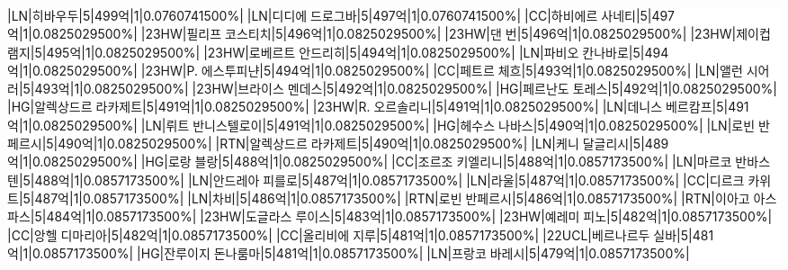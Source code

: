 |LN|히바우두|5|499억|1|0.0760741500%|
|LN|디디에 드로그바|5|497억|1|0.0760741500%|
|CC|하비에르 사네티|5|497억|1|0.0825029500%|
|23HW|필리프 코스티치|5|496억|1|0.0825029500%|
|23HW|댄 번|5|496억|1|0.0825029500%|
|23HW|제이컵 램지|5|495억|1|0.0825029500%|
|23HW|로베르트 안드리히|5|494억|1|0.0825029500%|
|LN|파비오 칸나바로|5|494억|1|0.0825029500%|
|23HW|P. 에스투피냔|5|494억|1|0.0825029500%|
|CC|페트르 체흐|5|493억|1|0.0825029500%|
|LN|앨런 시어러|5|493억|1|0.0825029500%|
|23HW|브라이스 멘데스|5|492억|1|0.0825029500%|
|HG|페르난도 토레스|5|492억|1|0.0825029500%|
|HG|알렉상드르 라카제트|5|491억|1|0.0825029500%|
|23HW|R. 오르솔리니|5|491억|1|0.0825029500%|
|LN|데니스 베르캄프|5|491억|1|0.0825029500%|
|LN|뤼트 반니스텔로이|5|491억|1|0.0825029500%|
|HG|헤수스 나바스|5|490억|1|0.0825029500%|
|LN|로빈 반페르시|5|490억|1|0.0825029500%|
|RTN|알렉상드르 라카제트|5|490억|1|0.0825029500%|
|LN|케니 달글리시|5|489억|1|0.0825029500%|
|HG|로랑 블랑|5|488억|1|0.0825029500%|
|CC|조르조 키엘리니|5|488억|1|0.0857173500%|
|LN|마르코 반바스텐|5|488억|1|0.0857173500%|
|LN|안드레아 피를로|5|487억|1|0.0857173500%|
|LN|라울|5|487억|1|0.0857173500%|
|CC|디르크 카위트|5|487억|1|0.0857173500%|
|LN|차비|5|486억|1|0.0857173500%|
|RTN|로빈 반페르시|5|486억|1|0.0857173500%|
|RTN|이아고 아스파스|5|484억|1|0.0857173500%|
|23HW|도글라스 루이스|5|483억|1|0.0857173500%|
|23HW|예레미 피노|5|482억|1|0.0857173500%|
|CC|앙헬 디마리아|5|482억|1|0.0857173500%|
|CC|올리비에 지루|5|481억|1|0.0857173500%|
|22UCL|베르나르두 실바|5|481억|1|0.0857173500%|
|HG|잔루이지 돈나룸마|5|481억|1|0.0857173500%|
|LN|프랑코 바레시|5|479억|1|0.0857173500%|